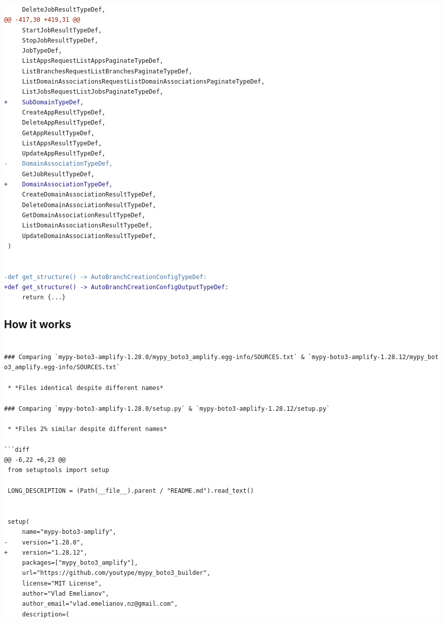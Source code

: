```diff
     DeleteJobResultTypeDef,
@@ -417,30 +419,31 @@
     StartJobResultTypeDef,
     StopJobResultTypeDef,
     JobTypeDef,
     ListAppsRequestListAppsPaginateTypeDef,
     ListBranchesRequestListBranchesPaginateTypeDef,
     ListDomainAssociationsRequestListDomainAssociationsPaginateTypeDef,
     ListJobsRequestListJobsPaginateTypeDef,
+    SubDomainTypeDef,
     CreateAppResultTypeDef,
     DeleteAppResultTypeDef,
     GetAppResultTypeDef,
     ListAppsResultTypeDef,
     UpdateAppResultTypeDef,
-    DomainAssociationTypeDef,
     GetJobResultTypeDef,
+    DomainAssociationTypeDef,
     CreateDomainAssociationResultTypeDef,
     DeleteDomainAssociationResultTypeDef,
     GetDomainAssociationResultTypeDef,
     ListDomainAssociationsResultTypeDef,
     UpdateDomainAssociationResultTypeDef,
 )
 
 
-def get_structure() -> AutoBranchCreationConfigTypeDef:
+def get_structure() -> AutoBranchCreationConfigOutputTypeDef:
     return {...}
 ```
 
 <a id="how-it-works"></a>
 
 ## How it works
```

### Comparing `mypy-boto3-amplify-1.28.0/mypy_boto3_amplify.egg-info/SOURCES.txt` & `mypy-boto3-amplify-1.28.12/mypy_boto3_amplify.egg-info/SOURCES.txt`

 * *Files identical despite different names*

### Comparing `mypy-boto3-amplify-1.28.0/setup.py` & `mypy-boto3-amplify-1.28.12/setup.py`

 * *Files 2% similar despite different names*

```diff
@@ -6,22 +6,23 @@
 from setuptools import setup
 
 LONG_DESCRIPTION = (Path(__file__).parent / "README.md").read_text()
 
 
 setup(
     name="mypy-boto3-amplify",
-    version="1.28.0",
+    version="1.28.12",
     packages=["mypy_boto3_amplify"],
     url="https://github.com/youtype/mypy_boto3_builder",
     license="MIT License",
     author="Vlad Emelianov",
     author_email="vlad.emelianov.nz@gmail.com",
     description=(
```